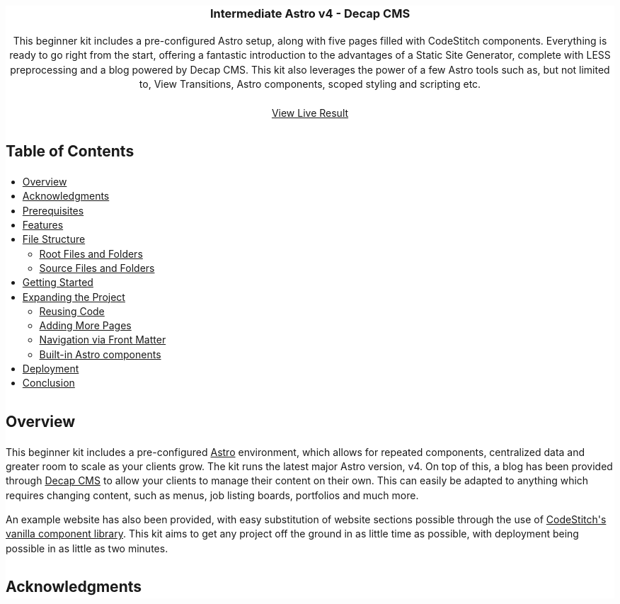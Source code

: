   <h3 align="center">Intermediate Astro v4 - Decap CMS</h3>

  <p align="center">
    This beginner kit includes a pre-configured Astro setup, along with five pages filled with CodeStitch components. Everything is ready to go right from the start, offering a fantastic introduction to the advantages of a Static Site Generator, complete with LESS preprocessing and a blog powered by Decap CMS. This kit also leverages the power of a few Astro tools such as, but not limited to, View Transitions, Astro components, scoped styling and scripting etc.
    <br/>
    <br/>
    <a href="https://beginner-astro-kit.netlify.app/" target="_blank">View Live Result</a>
  </p>

## Table of Contents

- [Overview](#overview)
- [Acknowledgments](#acknowledgments)
- [Prerequisites](#prerequisites)
- [Features](#features)
- [File Structure](#fileStructure)
  - [Root Files and Folders](#rootFilesAndFolders)
  - [Source Files and Folders](#sourceFilesAndFolders)
- [Getting Started](#gettingStarted)
- [Expanding the Project](#expandingTheProject)
  - [Reusing Code](#reusingCode)
  - [Adding More Pages](#addingMorePages)
  - [Navigation via Front Matter](#navigationViaFrontMatter)
  - [Built-in Astro components](#builtinastrocomponents)
- [Deployment](#deployment)
- [Conclusion](#conclusion)

<a name="overview"></a>

## Overview

This beginner kit includes a pre-configured <a href="https://www.astro.build">Astro</a> environment, which
allows for repeated components, centralized data and greater room to scale as your clients grow. The kit runs the latest major Astro version, v4. On top of this, a blog has been provided through [Decap CMS](https://decapcms.org/) to allow your clients to manage their content on their own. This can easily be adapted to anything which requires changing content, such as menus, job listing boards, portfolios and much more.

An example website has also been provided, with easy substitution of website sections possible through the use of <a href="https://codestitch.app/">CodeStitch's
vanilla component library</a>. This kit aims to get any project off the ground in as little time as possible, with deployment being possible in as little as two
minutes.

<a name="acknowledgments"></a>

## Acknowledgments
